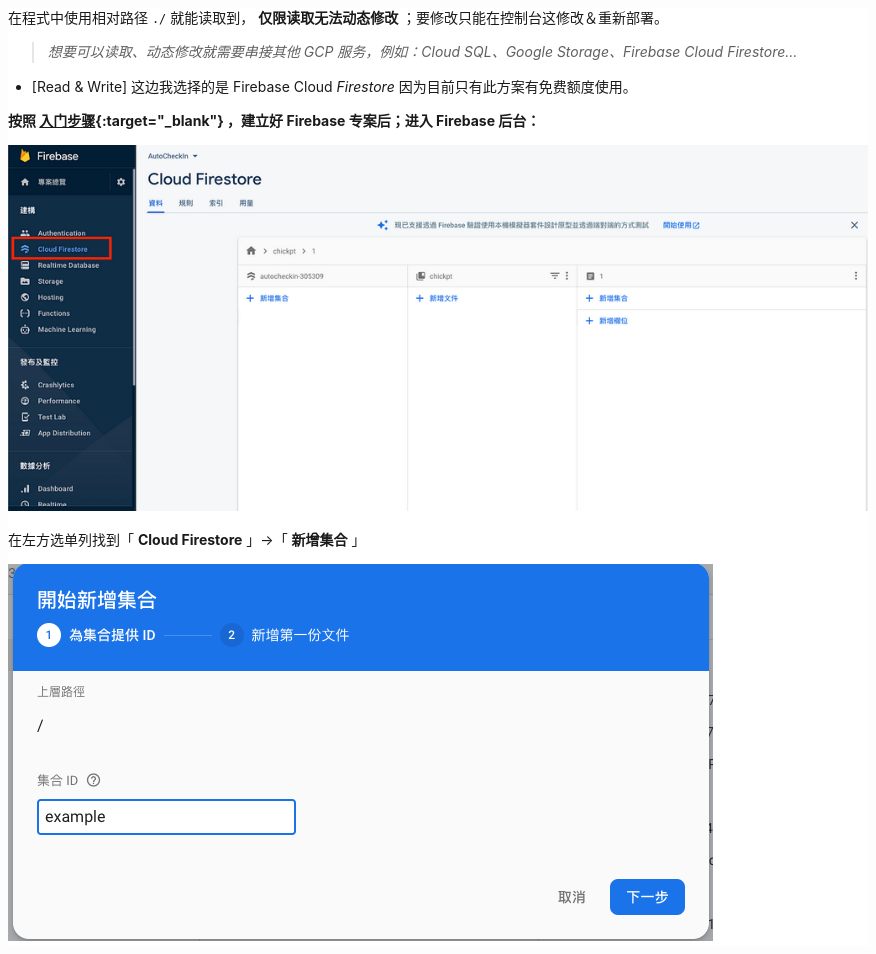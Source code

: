 

在程式中使用相对路径 `./` 就能读取到， **仅限读取无法动态修改** ；要修改只能在控制台这修改＆重新部署。



> *想要可以读取、动态修改就需要串接其他 GCP 服务，例如：Cloud SQL、Google Storage、Firebase Cloud Firestore…*



- [Read & Write] 这边我选择的是 Firebase Cloud *Firestore* 因为目前只有此方案有免费额度使用。



**按照 [入门步骤](https://firebase.google.com/docs/firestore/quickstart#read_data){:target="_blank"} ，建立好 Firebase 专案后；进入 Firebase 后台：**



![](/assets/70a1409b149a/1*0DO31noJ4a3xweb1annbSQ.png)



在左方选单列找到「 **Cloud Firestore** 」-&gt;「 **新增集合** 」



![](/assets/70a1409b149a/1*7c9sA8ZbxE6uGh6f-nfiVA.png)
